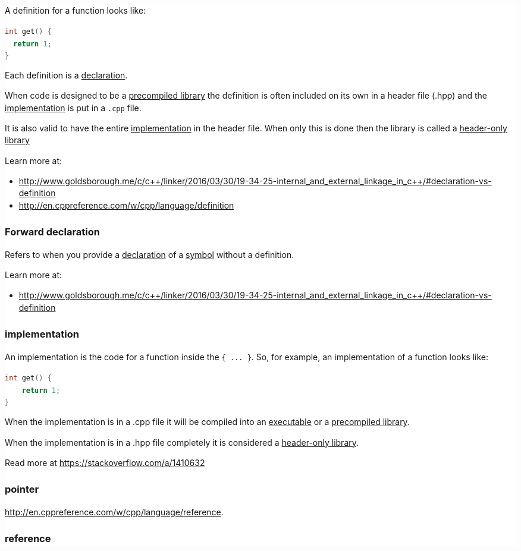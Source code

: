 A definition for a function looks like:

```c++
int get() {
  return 1;
}
```

Each definition is a [declaration](#declaration).

When code is designed to be a [precompiled library](#precompiled-library) the definition is often included on its own in a header file (.hpp) and the [implementation](#implementation) is put in a `.cpp` file.

It is also valid to have the entire [implementation](#implementation) in the header file. When only this is done then the library is called a [header-only library](#header-only-library)

Learn more at:

-   <http://www.goldsborough.me/c/c++/linker/2016/03/30/19-34-25-internal_and_external_linkage_in_c++/#declaration-vs-definition>
-   <http://en.cppreference.com/w/cpp/language/definition>

### Forward declaration

Refers to when you provide a [declaration](#declaration) of a [symbol](#symbol) without a definition.

Learn more at:

-   <http://www.goldsborough.me/c/c++/linker/2016/03/30/19-34-25-internal_and_external_linkage_in_c++/#declaration-vs-definition>

### implementation

An implementation is the code for a function inside the `{ ... }`. So, for example, an implementation of a function looks like:

```c++
int get() {
    return 1;
}
```

When the implementation is in a .cpp file it will be compiled into an [executable](#executable) or a [precompiled library](#precompiled-library).

When the implementation is in a .hpp file completely it is considered a [header-only library](#header-only-library).

Read more at <https://stackoverflow.com/a/1410632>

### pointer

<http://en.cppreference.com/w/cpp/language/reference>.

### reference
